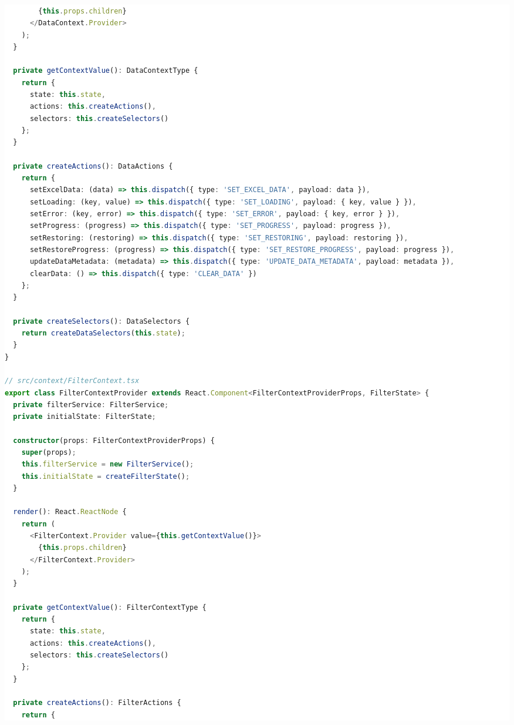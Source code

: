 ```typescript
        {this.props.children}
      </DataContext.Provider>
    );
  }

  private getContextValue(): DataContextType {
    return {
      state: this.state,
      actions: this.createActions(),
      selectors: this.createSelectors()
    };
  }

  private createActions(): DataActions {
    return {
      setExcelData: (data) => this.dispatch({ type: 'SET_EXCEL_DATA', payload: data }),
      setLoading: (key, value) => this.dispatch({ type: 'SET_LOADING', payload: { key, value } }),
      setError: (key, error) => this.dispatch({ type: 'SET_ERROR', payload: { key, error } }),
      setProgress: (progress) => this.dispatch({ type: 'SET_PROGRESS', payload: progress }),
      setRestoring: (restoring) => this.dispatch({ type: 'SET_RESTORING', payload: restoring }),
      setRestoreProgress: (progress) => this.dispatch({ type: 'SET_RESTORE_PROGRESS', payload: progress }),
      updateDataMetadata: (metadata) => this.dispatch({ type: 'UPDATE_DATA_METADATA', payload: metadata }),
      clearData: () => this.dispatch({ type: 'CLEAR_DATA' })
    };
  }

  private createSelectors(): DataSelectors {
    return createDataSelectors(this.state);
  }
}

// src/context/FilterContext.tsx
export class FilterContextProvider extends React.Component<FilterContextProviderProps, FilterState> {
  private filterService: FilterService;
  private initialState: FilterState;

  constructor(props: FilterContextProviderProps) {
    super(props);
    this.filterService = new FilterService();
    this.initialState = createFilterState();
  }

  render(): React.ReactNode {
    return (
      <FilterContext.Provider value={this.getContextValue()}>
        {this.props.children}
      </FilterContext.Provider>
    );
  }

  private getContextValue(): FilterContextType {
    return {
      state: this.state,
      actions: this.createActions(),
      selectors: this.createSelectors()
    };
  }

  private createActions(): FilterActions {
    return {
```